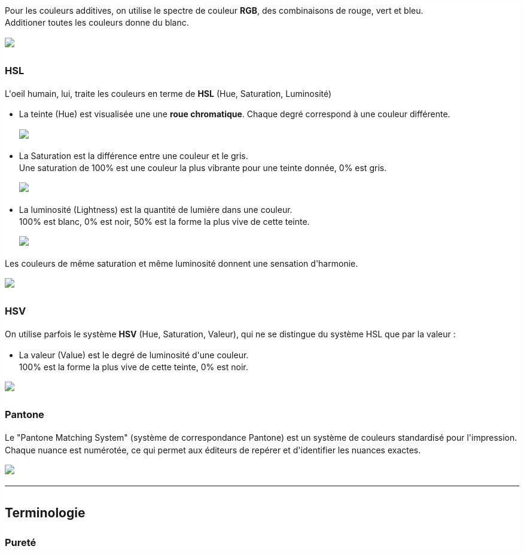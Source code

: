 Pour les couleurs additives, on utilise le spectre de couleur **RGB**, des combinaisons de rouge, vert et bleu.  
Additioner toutes les couleurs donne du blanc.

![](https://i.imgur.com/eowcHxu.png)

### HSL

L'oeil humain, lui, traite les couleurs en terme de **HSL** (Hue, Saturation, Luminosité)
* La teinte (Hue) est visualisée une une **roue chromatique**. Chaque degré correspond à une couleur différente.

  ![](https://i.imgur.com/fgGPNzg.png)

* La Saturation est la différence entre une couleur et le gris.  
  Une saturation de 100% est une couleur la plus vibrante pour une teinte donnée, 0% est gris.

  ![](https://i.imgur.com/4St5Svl.png)

* La luminosité (Lightness) est la quantité de lumière dans une couleur.  
  100% est blanc, 0% est noir, 50% est la forme la plus vive de cette teinte.

  ![](https://i.imgur.com/Le4qVeN.png)

Les couleurs de même saturation et même luminosité donnent une sensation d'harmonie.

![](https://i.imgur.com/EJDPbKv.png)

### HSV

On utilise parfois le système **HSV** (Hue, Saturation, Valeur), qui ne se distingue du système HSL que par la valeur :

* La valeur (Value) est le degré de luminosité d'une couleur.  
  100% est la forme la plus vive de cette teinte, 0% est noir.

![](https://i.imgur.com/XDg1aTh.png)

### Pantone

Le "Pantone Matching System" (système de correspondance Pantone) est un système de couleurs standardisé pour l'impression. Chaque nuance est numérotée, ce qui permet aux éditeurs de repérer et d'identifier les nuances exactes.

![](https://i.imgur.com/gmutt8z.jpg)

---

## Terminologie

### Pureté
